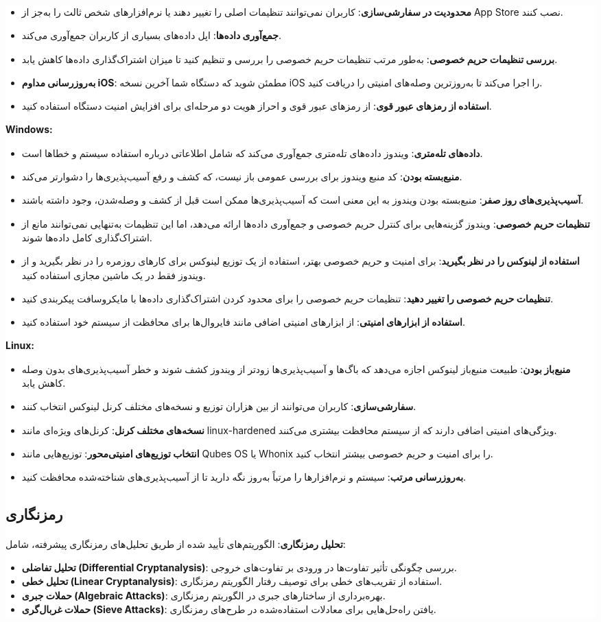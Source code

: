 - **محدودیت در سفارشی‌سازی**: کاربران نمی‌توانند تنظیمات اصلی را تغییر دهند یا نرم‌افزارهای شخص ثالث را به‌جز از App Store نصب کنند.
- **جمع‌آوری داده‌ها**: اپل داده‌های بسیاری از کاربران جمع‌آوری می‌کند.

- **بررسی تنظیمات حریم خصوصی**: به‌طور مرتب تنظیمات حریم خصوصی را بررسی و تنظیم کنید تا میزان اشتراک‌گذاری داده‌ها کاهش یابد.
- **به‌روزرسانی مداوم iOS**: مطمئن شوید که دستگاه شما آخرین نسخه iOS را اجرا می‌کند تا به‌روزترین وصله‌های امنیتی را دریافت کنید.
- **استفاده از رمزهای عبور قوی**: از رمزهای عبور قوی و احراز هویت دو مرحله‌ای برای افزایش امنیت دستگاه استفاده کنید.

**Windows:**

- **داده‌های تله‌متری**: ویندوز داده‌های تله‌متری جمع‌آوری می‌کند که شامل اطلاعاتی درباره استفاده سیستم و خطاها است.
- **منبع‌بسته بودن**: کد منبع ویندوز برای بررسی عمومی باز نیست، که کشف و رفع آسیب‌پذیری‌ها را دشوارتر می‌کند.

- **آسیب‌پذیری‌های روز صفر**: منبع‌بسته بودن ویندوز به این معنی است که آسیب‌پذیری‌ها ممکن است قبل از کشف و وصله‌شدن، وجود داشته باشند.
- **تنظیمات حریم خصوصی**: ویندوز گزینه‌هایی برای کنترل حریم خصوصی و جمع‌آوری داده‌ها ارائه می‌دهد، اما این تنظیمات به‌تنهایی نمی‌توانند مانع از اشتراک‌گذاری کامل داده‌ها شوند.

- **استفاده از لینوکس را در نظر بگیرید**: برای امنیت و حریم خصوصی بهتر، استفاده از یک توزیع لینوکس برای کارهای روزمره را در نظر بگیرید و از ویندوز فقط در یک ماشین مجازی استفاده کنید.
- **تنظیمات حریم خصوصی را تغییر دهید**: تنظیمات حریم خصوصی را برای محدود کردن اشتراک‌گذاری داده‌ها با مایکروسافت پیکربندی کنید.
- **استفاده از ابزارهای امنیتی**: از ابزارهای امنیتی اضافی مانند فایروال‌ها برای محافظت از سیستم خود استفاده کنید.

**Linux:**

- **منبع‌باز بودن**: طبیعت منبع‌باز لینوکس اجازه می‌دهد که باگ‌ها و آسیب‌پذیری‌ها زودتر از ویندوز کشف شوند و خطر آسیب‌پذیری‌های بدون وصله کاهش یابد.
- **سفارشی‌سازی**: کاربران می‌توانند از بین هزاران توزیع و نسخه‌های مختلف کرنل لینوکس انتخاب کنند.

- **نسخه‌های مختلف کرنل**: کرنل‌های ویژه‌ای مانند linux-hardened ویژگی‌های امنیتی اضافی دارند که از سیستم محافظت بیشتری می‌کنند.

- **انتخاب توزیع‌های امنیتی‌محور**: توزیع‌هایی مانند Qubes OS یا Whonix را برای امنیت و حریم خصوصی بیشتر انتخاب کنید.
- **به‌روزرسانی مرتب**: سیستم و نرم‌افزارها را مرتباً به‌روز نگه دارید تا از آسیب‌پذیری‌های شناخته‌شده محافظت کنید.

## رمزنگاری

**تحلیل رمزنگاری**: الگوریتم‌های تأیید شده از طریق تحلیل‌های رمزنگاری پیشرفته، شامل:

- **تحلیل تفاضلی (Differential Cryptanalysis)**: بررسی چگونگی تأثیر تفاوت‌ها در ورودی بر تفاوت‌های خروجی.
- **تحلیل خطی (Linear Cryptanalysis)**: استفاده از تقریب‌های خطی برای توصیف رفتار الگوریتم رمزنگاری.
- **حملات جبری (Algebraic Attacks)**: بهره‌برداری از ساختارهای جبری در الگوریتم رمزنگاری.
- **حملات غربال‌گری (Sieve Attacks)**: یافتن راه‌حل‌هایی برای معادلات استفاده‌شده در طرح‌های رمزنگاری.
